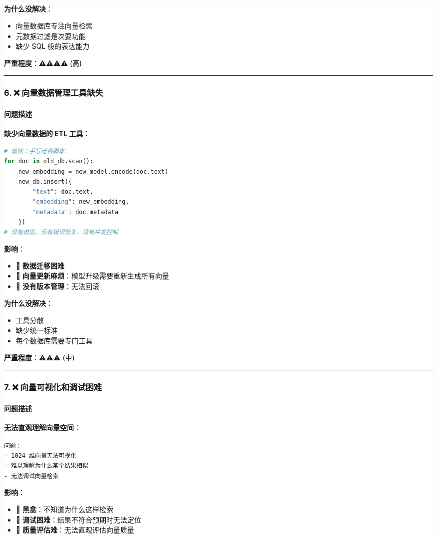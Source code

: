**为什么没解决**：
- 向量数据库专注向量检索
- 元数据过滤是次要功能
- 缺少 SQL 般的表达能力

**严重程度**：⚠️⚠️⚠️⚠️ (高)

---

### 6. ❌ 向量数据管理工具缺失

#### 问题描述

**缺少向量数据的 ETL 工具**：

```python
# 现状：手写迁移脚本
for doc in old_db.scan():
    new_embedding = new_model.encode(doc.text)
    new_db.insert({
        "text": doc.text,
        "embedding": new_embedding,
        "metadata": doc.metadata
    })
# 没有进度、没有错误恢复、没有并发控制
```

**影响**：
- 🔴 **数据迁移困难**
- 🔴 **向量更新麻烦**：模型升级需要重新生成所有向量
- 🔴 **没有版本管理**：无法回滚

**为什么没解决**：
- 工具分散
- 缺少统一标准
- 每个数据库需要专门工具

**严重程度**：⚠️⚠️⚠️ (中)

---

### 7. ❌ 向量可视化和调试困难

#### 问题描述

**无法直观理解向量空间**：

```
问题：
- 1024 维向量无法可视化
- 难以理解为什么某个结果相似
- 无法调试向量检索
```

**影响**：
- 🔴 **黑盒**：不知道为什么这样检索
- 🔴 **调试困难**：结果不符合预期时无法定位
- 🔴 **质量评估难**：无法直观评估向量质量
